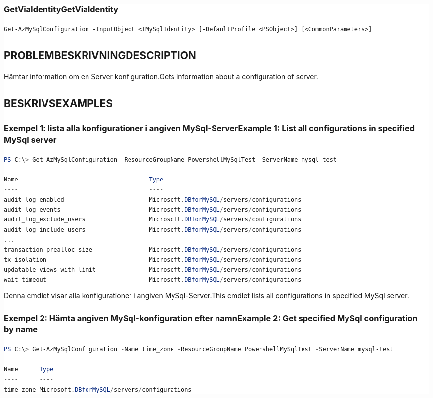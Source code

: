 ### <span data-ttu-id="1c42c-107">GetViaIdentity</span><span class="sxs-lookup"><span data-stu-id="1c42c-107">GetViaIdentity</span></span>
```
Get-AzMySqlConfiguration -InputObject <IMySqlIdentity> [-DefaultProfile <PSObject>] [<CommonParameters>]
```

## <span data-ttu-id="1c42c-108">PROBLEMBESKRIVNING</span><span class="sxs-lookup"><span data-stu-id="1c42c-108">DESCRIPTION</span></span>
<span data-ttu-id="1c42c-109">Hämtar information om en Server konfiguration.</span><span class="sxs-lookup"><span data-stu-id="1c42c-109">Gets information about a configuration of server.</span></span>

## <span data-ttu-id="1c42c-110">BESKRIVS</span><span class="sxs-lookup"><span data-stu-id="1c42c-110">EXAMPLES</span></span>

### <span data-ttu-id="1c42c-111">Exempel 1: lista alla konfigurationer i angiven MySql-Server</span><span class="sxs-lookup"><span data-stu-id="1c42c-111">Example 1: List all configurations in specified MySql server</span></span>
```powershell
PS C:\> Get-AzMySqlConfiguration -ResourceGroupName PowershellMySqlTest -ServerName mysql-test

Name                                     Type
----                                     ----
audit_log_enabled                        Microsoft.DBforMySQL/servers/configurations
audit_log_events                         Microsoft.DBforMySQL/servers/configurations
audit_log_exclude_users                  Microsoft.DBforMySQL/servers/configurations
audit_log_include_users                  Microsoft.DBforMySQL/servers/configurations
...
transaction_prealloc_size                Microsoft.DBforMySQL/servers/configurations
tx_isolation                             Microsoft.DBforMySQL/servers/configurations
updatable_views_with_limit               Microsoft.DBforMySQL/servers/configurations
wait_timeout                             Microsoft.DBforMySQL/servers/configurations
```

<span data-ttu-id="1c42c-112">Denna cmdlet visar alla konfigurationer i angiven MySql-Server.</span><span class="sxs-lookup"><span data-stu-id="1c42c-112">This cmdlet lists all configurations in specified MySql server.</span></span>

### <span data-ttu-id="1c42c-113">Exempel 2: Hämta angiven MySql-konfiguration efter namn</span><span class="sxs-lookup"><span data-stu-id="1c42c-113">Example 2: Get specified MySql configuration by name</span></span>
```powershell
PS C:\> Get-AzMySqlConfiguration -Name time_zone -ResourceGroupName PowershellMySqlTest -ServerName mysql-test

Name      Type
----      ----
time_zone Microsoft.DBforMySQL/servers/configurations
```
